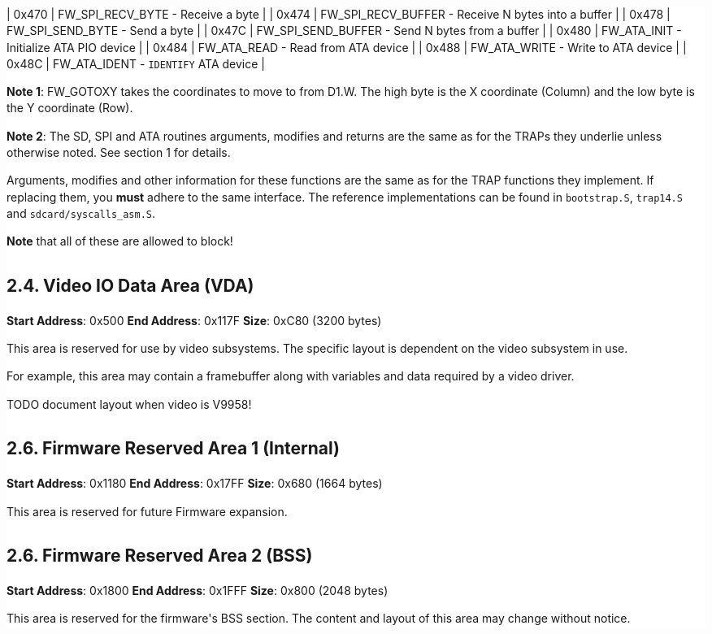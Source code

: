 | 0x470   | FW_SPI_RECV_BYTE - Receive a byte                                                                 |
| 0x474   | FW_SPI_RECV_BUFFER - Receive N bytes into a buffer                                                |
| 0x478   | FW_SPI_SEND_BYTE - Send a byte                                                                    |
| 0x47C   | FW_SPI_SEND_BUFFER - Send N bytes from a buffer                                                   |
| 0x480   | FW_ATA_INIT - Initialize ATA PIO device                                                           |
| 0x484   | FW_ATA_READ - Read from ATA device                                                                |
| 0x488   | FW_ATA_WRITE - Write to ATA device                                                                |
| 0x48C   | FW_ATA_IDENT - `IDENTIFY` ATA device                                                               |

**Note 1**: FW_GOTOXY takes the coordinates to move to from D1.W. The high
byte is the X coordinate (Column) and the low byte is the Y coordinate (Row).

**Note 2**: The SD, SPI and ATA routines arguments, modifies and returns are the same as for the TRAPs they 
underlie unless otherwise noted. See section 1 for details.

Arguments, modifies and other information for these functions are the same
as for the TRAP functions they implement. If replacing them, you **must**
adhere to the same interface. The reference implementations can be found in
`bootstrap.S`, `trap14.S` and `sdcard/syscalls_asm.S`.

**Note** that all of these are allowed to block! 

## 2.4. Video IO Data Area (VDA)

**Start Address**: 0x500
**End Address**: 0x117F
**Size**: 0xC80 (3200 bytes)

This area is reserved for use by video subsystems. The specific layout
is dependent on the video subsystem in use.

For example, this area may contain a framebuffer along with
variables and data required by a video driver.

TODO document layout when video is V9958!

## 2.6. Firmware Reserved Area 1 (Internal)

**Start Address**: 0x1180
**End Address**: 0x17FF
**Size**: 0x680 (1664 bytes)

This area is reserved for future Firmware expansion.

## 2.6. Firmware Reserved Area 2 (BSS)

**Start Address**: 0x1800
**End Address**: 0x1FFF
**Size**: 0x800 (2048 bytes)

This area is reserved for the firmware's BSS section. The content
and layout of this area may change without notice.

